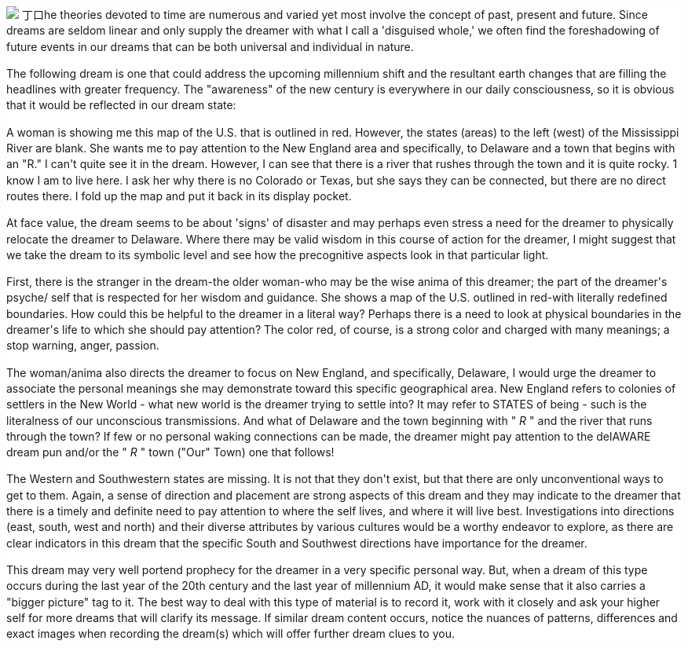 ![](https://cdn.mathpix.com/cropped/2024_09_30_0aa8369985c66b9c3305g-36.jpg?height=397&width=405&top_left_y=181&top_left_x=1120)
丁口he theories devoted to time are numerous and varied yet most involve the concept of past, present and future. Since dreams are seldom linear and only supply the dreamer with what I call a 'disguised whole,' we often find the foreshadowing of future events in our dreams that can be both universal and individual in nature.

The following dream is one that could address the upcoming millennium shift and the resultant earth changes that are filling the headlines with greater frequency. The "awareness" of the new century is everywhere in our daily consciousness, so it is obvious that it would be reflected in our dream state:

A woman is showing me this map of the U.S. that is outlined in red. However, the states (areas) to the left (west) of the Mississippi River are blank. She wants me to pay attention to the New England area and specifically, to Delaware and a town that begins with an "R." I can't quite see it in the dream. However, I can see that there is a river that rushes through the town and it is quite rocky. 1 know I am to live here. I ask her why there is no Colorado or Texas, but she says they can be connected, but there are no direct routes there. I fold up the map and put it back in its display pocket.

At face value, the dream seems to be about 'signs' of disaster and may perhaps even stress a need for the dreamer to physically relocate the dreamer to Delaware. Where there may be valid wisdom in this course of action for the dreamer, I might suggest that we take the dream to its symbolic level and see how the precognitive aspects look in that particular light.

First, there is the stranger in the dream-the older woman-who may be the wise anima of this dreamer; the part of the dreamer's psyche/ self that is respected for her wisdom and guidance. She shows a map of the U.S. outlined in red-with literally redefined boundaries. How could this be helpful to the dreamer in a literal way? Perhaps there is a need to look at physical boundaries in the dreamer's life to which she should pay attention? The color red, of course, is a strong color and charged with many meanings; a stop warning, anger, passion.

The woman/anima also directs the dreamer to focus on New England, and specifically, Delaware, I would urge the dreamer to associate the personal meanings she may demonstrate toward this specific geographical area. New England refers to colonies of settlers in the New World - what new world is the dreamer trying to settle into? It may refer to STATES of being - such is the literalness of our unconscious transmissions. And what of Delaware and the town beginning with " $R$ " and the river that runs through the town? If few or no personal waking connections can be made, the dreamer might pay attention to the delAWARE dream pun and/or the " $R$ " town ("Our" Town) one that follows!

The Western and Southwestern states are missing. It is not that they don't exist, but that there are only unconventional ways to get to them. Again, a sense of direction and placement are strong aspects of this dream and they may indicate to the dreamer that there is a timely and definite need to pay attention to where the self lives, and where it will live best. Investigations into directions (east, south, west and north) and their diverse attributes by various cultures would be a worthy endeavor to explore, as there are clear indicators in this dream that the specific South and Southwest directions have importance for the dreamer.

This dream may very well portend prophecy for the dreamer in a very specific personal way. But, when a dream of this type occurs during the last year of the 20th century and the last year of millennium AD, it would make sense that it also carries a "bigger picture" tag to it. The best way to deal with this type of material is to record it, work with it closely and ask your higher self for more dreams that will clarify its message. If similar dream content occurs, notice the nuances of patterns, differences and exact images when recording the dream(s) which will offer further dream clues to you.
